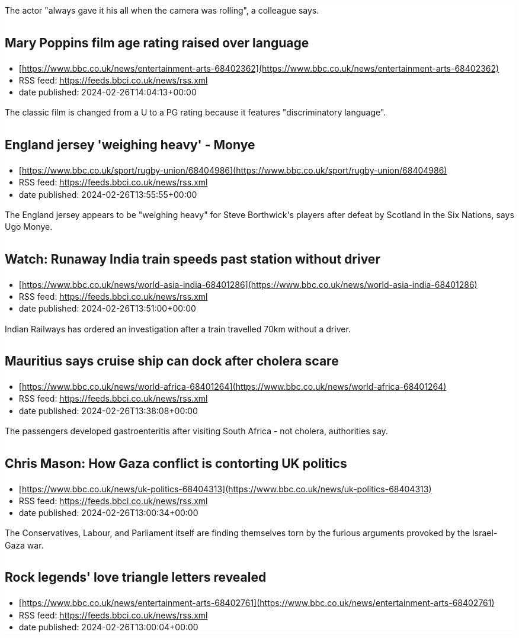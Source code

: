 The actor "always gave it his all when the camera was rolling", a colleague says.

## Mary Poppins film age rating raised over language
 - [https://www.bbc.co.uk/news/entertainment-arts-68402362](https://www.bbc.co.uk/news/entertainment-arts-68402362)
 - RSS feed: https://feeds.bbci.co.uk/news/rss.xml
 - date published: 2024-02-26T14:04:13+00:00

The classic film is changed from a U to a PG rating because it features "discriminatory language".

## England jersey 'weighing heavy' - Monye
 - [https://www.bbc.co.uk/sport/rugby-union/68404986](https://www.bbc.co.uk/sport/rugby-union/68404986)
 - RSS feed: https://feeds.bbci.co.uk/news/rss.xml
 - date published: 2024-02-26T13:55:55+00:00

The England jersey appears to be "weighing heavy" for Steve Borthwick's players after defeat by Scotland in the Six Nations, says Ugo Monye.

## Watch: Runaway India train speeds past station without driver
 - [https://www.bbc.co.uk/news/world-asia-india-68401286](https://www.bbc.co.uk/news/world-asia-india-68401286)
 - RSS feed: https://feeds.bbci.co.uk/news/rss.xml
 - date published: 2024-02-26T13:51:00+00:00

Indian Railways has ordered an investigation after a train travelled 70km without a driver.

## Mauritius says cruise ship can dock after cholera scare
 - [https://www.bbc.co.uk/news/world-africa-68401264](https://www.bbc.co.uk/news/world-africa-68401264)
 - RSS feed: https://feeds.bbci.co.uk/news/rss.xml
 - date published: 2024-02-26T13:38:08+00:00

The passengers developed gastroenteritis after visiting South Africa - not cholera, authorities say.

## Chris Mason: How Gaza conflict is contorting UK politics
 - [https://www.bbc.co.uk/news/uk-politics-68404313](https://www.bbc.co.uk/news/uk-politics-68404313)
 - RSS feed: https://feeds.bbci.co.uk/news/rss.xml
 - date published: 2024-02-26T13:00:34+00:00

The Conservatives, Labour, and Parliament itself are finding themselves torn by the furious arguments provoked by the Israel-Gaza war.

## Rock legends' love triangle letters revealed
 - [https://www.bbc.co.uk/news/entertainment-arts-68402761](https://www.bbc.co.uk/news/entertainment-arts-68402761)
 - RSS feed: https://feeds.bbci.co.uk/news/rss.xml
 - date published: 2024-02-26T13:00:04+00:00
